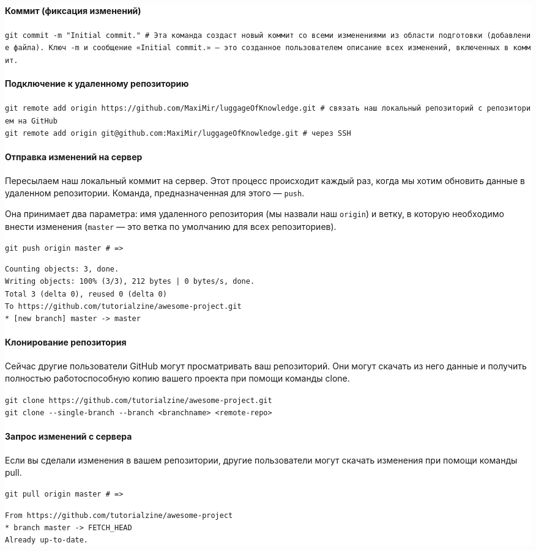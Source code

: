 #### Коммит (фиксация изменений) ####

```shell
git commit -m "Initial commit." # Эта команда создаст новый коммит со всеми изменениями из области подготовки (добавление файла). Ключ -m и сообщение «Initial commit.» — это созданное пользователем описание всех изменений, включенных в коммит.
```

#### Подключение к удаленному репозиторию ####

```shell
git remote add origin https://github.com/MaxiMir/luggageOfKnowledge.git # связать наш локальный репозиторий с репозиторием на GitHub
git remote add origin git@github.com:MaxiMir/luggageOfKnowledge.git # через SSH
```

#### Отправка изменений на сервер ####

Пересылаем наш локальный коммит на сервер. Этот процесс происходит каждый раз, когда мы хотим обновить данные в удаленном репозитории.
Команда, предназначенная для этого — `push`. 

Она принимает два параметра: имя удаленного репозитория (мы назвали наш `origin`) и ветку, в которую необходимо внести изменения (`master` — это ветка по умолчанию для всех репозиториев).

```shell
git push origin master # =>
```

```text
Counting objects: 3, done.
Writing objects: 100% (3/3), 212 bytes | 0 bytes/s, done.
Total 3 (delta 0), reused 0 (delta 0)
To https://github.com/tutorialzine/awesome-project.git
* [new branch] master -> master
```


#### Клонирование репозитория ####

Сейчас другие пользователи GitHub могут просматривать ваш репозиторий.
Они могут скачать из него данные и получить полностью работоспособную копию вашего проекта при помощи команды clone.

```shell
git clone https://github.com/tutorialzine/awesome-project.git
git clone --single-branch --branch <branchname> <remote-repo>
```

#### Запрос изменений с сервера ####

Если вы сделали изменения в вашем репозитории, другие пользователи могут скачать изменения при помощи команды pull.

```shell
git pull origin master # =>
```

```text
From https://github.com/tutorialzine/awesome-project
* branch master -> FETCH_HEAD
Already up-to-date.
```
